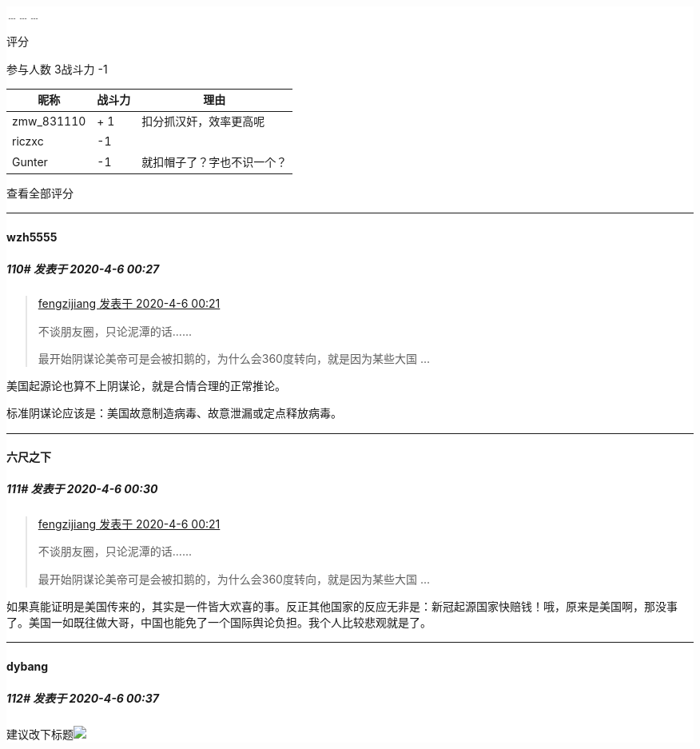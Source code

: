 
﹍﹍﹍

评分


 参与人数 3战斗力 -1

|昵称|战斗力|理由|
|----|---|---|
| zmw_831110| + 1|扣分抓汉奸，效率更高呢|
| riczxc|-1||
| Gunter|-1|就扣帽子了？字也不识一个？|


查看全部评分


-----

####  wzh5555  
##### 110#       发表于 2020-4-6 00:27


<blockquote><a href="httphttps://bbs.saraba1st.com/2b/forum.php?mod=redirect&amp;goto=findpost&amp;pid=46988048&amp;ptid=1922629" target="_blank">fengzijiang 发表于 2020-4-6 00:21</a>

不谈朋友圈，只论泥潭的话......

最开始阴谋论美帝可是会被扣鹅的，为什么会360度转向，就是因为某些大国 ...</blockquote>
美国起源论也算不上阴谋论，就是合情合理的正常推论。

标准阴谋论应该是：美国故意制造病毒、故意泄漏或定点释放病毒。


-----

####  六尺之下  
##### 111#       发表于 2020-4-6 00:30


<blockquote><a href="httphttps://bbs.saraba1st.com/2b/forum.php?mod=redirect&amp;goto=findpost&amp;pid=46988048&amp;ptid=1922629" target="_blank">fengzijiang 发表于 2020-4-6 00:21</a>

不谈朋友圈，只论泥潭的话......

最开始阴谋论美帝可是会被扣鹅的，为什么会360度转向，就是因为某些大国 ...</blockquote>
如果真能证明是美国传来的，其实是一件皆大欢喜的事。反正其他国家的反应无非是：新冠起源国家快赔钱！哦，原来是美国啊，那没事了。美国一如既往做大哥，中国也能免了一个国际舆论负担。我个人比较悲观就是了。


-----

####  dybang  
##### 112#       发表于 2020-4-6 00:37


建议改下标题<img src="https://static.saraba1st.com/image/smiley/face2017/037.png" referrerpolicy="no-referrer">
